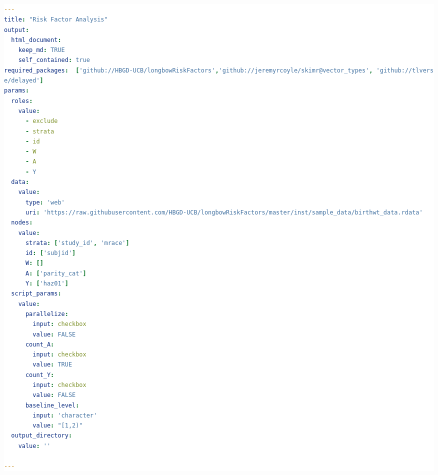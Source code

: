 ```yaml
---
title: "Risk Factor Analysis"
output: 
  html_document:
    keep_md: TRUE
    self_contained: true
required_packages:  ['github://HBGD-UCB/longbowRiskFactors','github://jeremyrcoyle/skimr@vector_types', 'github://tlverse/delayed']
params:
  roles:
    value:
      - exclude
      - strata
      - id
      - W
      - A
      - Y
  data: 
    value: 
      type: 'web'
      uri: 'https://raw.githubusercontent.com/HBGD-UCB/longbowRiskFactors/master/inst/sample_data/birthwt_data.rdata'
  nodes:
    value:
      strata: ['study_id', 'mrace']
      id: ['subjid']
      W: []
      A: ['parity_cat']
      Y: ['haz01']
  script_params:
    value:
      parallelize:
        input: checkbox
        value: FALSE
      count_A:
        input: checkbox
        value: TRUE
      count_Y:
        input: checkbox
        value: FALSE        
      baseline_level:
        input: 'character'
        value: "[1,2)"
  output_directory:
    value: ''

---
```



